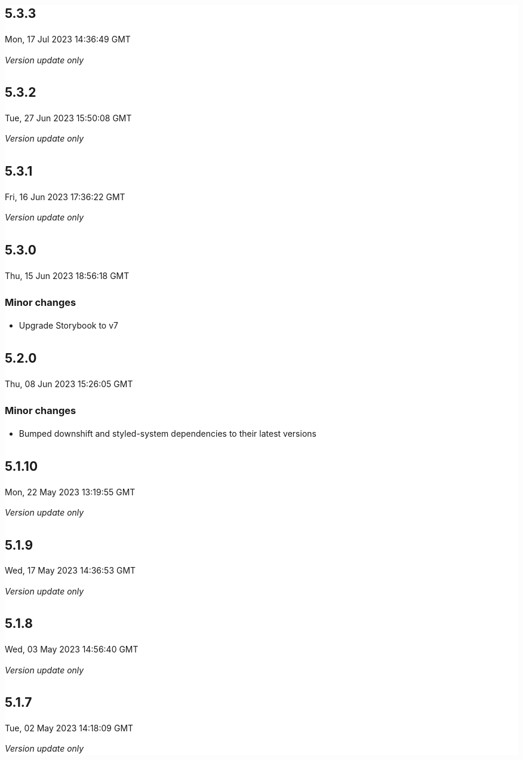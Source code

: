 ## 5.3.3
Mon, 17 Jul 2023 14:36:49 GMT

_Version update only_

## 5.3.2
Tue, 27 Jun 2023 15:50:08 GMT

_Version update only_

## 5.3.1
Fri, 16 Jun 2023 17:36:22 GMT

_Version update only_

## 5.3.0
Thu, 15 Jun 2023 18:56:18 GMT

### Minor changes

- Upgrade Storybook to v7

## 5.2.0
Thu, 08 Jun 2023 15:26:05 GMT

### Minor changes

- Bumped downshift and styled-system dependencies to their latest versions

## 5.1.10
Mon, 22 May 2023 13:19:55 GMT

_Version update only_

## 5.1.9
Wed, 17 May 2023 14:36:53 GMT

_Version update only_

## 5.1.8
Wed, 03 May 2023 14:56:40 GMT

_Version update only_

## 5.1.7
Tue, 02 May 2023 14:18:09 GMT

_Version update only_
